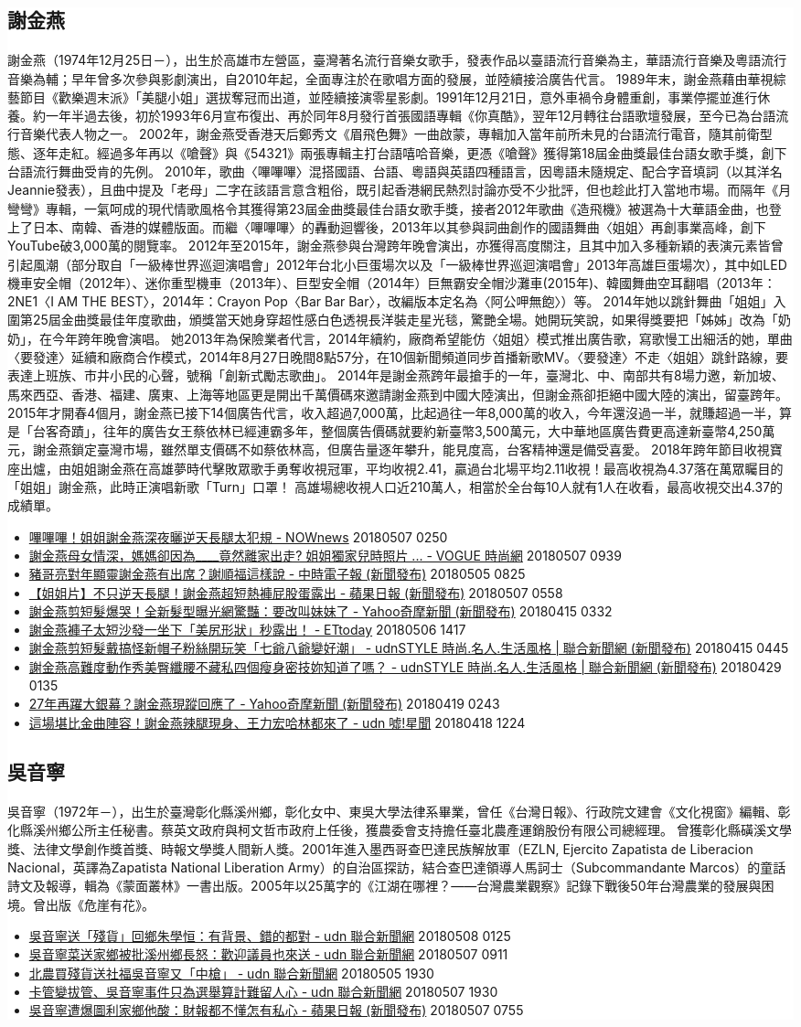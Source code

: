 ## 謝金燕

謝金燕（1974年12月25日－），出生於高雄市左營區，臺灣著名流行音樂女歌手，發表作品以臺語流行音樂為主，華語流行音樂及粵語流行音樂為輔；早年曾多次參與影劇演出，自2010年起，全面專注於在歌唱方面的發展，並陸續接洽廣告代言。
1989年末，謝金燕藉由華視綜藝節目《歡樂週末派》「美腿小姐」選拔奪冠而出道，並陸續接演零星影劇。1991年12月21日，意外車禍令身體重創，事業停擺並進行休養。約一年半過去後，初於1993年6月宣布復出、再於同年8月發行首張國語專輯《你真酷》，翌年12月轉往台語歌壇發展，至今已為台語流行音樂代表人物之一。
2002年，謝金燕受香港天后鄭秀文《眉飛色舞》一曲啟蒙，專輯加入當年前所未見的台語流行電音，隨其前衛型態、逐年走紅。經過多年再以《嗆聲》與《54321》兩張專輯主打台語嘻哈音樂，更憑《嗆聲》獲得第18屆金曲獎最佳台語女歌手獎，創下台語流行舞曲受肯的先例。
2010年，歌曲〈嗶嗶嗶〉混搭國語、台語、粵語與英語四種語言，因粵語未隨規定、配合字音填詞（以其洋名Jeannie發表），且曲中提及「老母」二字在該語言意含粗俗，既引起香港網民熱烈討論亦受不少批評，但也趁此打入當地市場。而隔年《月彎彎》專輯，一氣呵成的現代情歌風格令其獲得第23屆金曲獎最佳台語女歌手獎，接者2012年歌曲《造飛機》被選為十大華語金曲，也登上了日本、南韓、香港的媒體版面。而繼〈嗶嗶嗶〉的轟動迴響後，2013年以其參與詞曲創作的國語舞曲〈姐姐〉再創事業高峰，創下YouTube破3,000萬的閱覽率。
2012年至2015年，謝金燕參與台灣跨年晚會演出，亦獲得高度關注，且其中加入多種新穎的表演元素皆曾引起風潮（部分取自「一級棒世界巡迴演唱會」2012年台北小巨蛋場次以及「一級棒世界巡迴演唱會」2013年高雄巨蛋場次），其中如LED機車安全帽（2012年）、迷你重型機車（2013年）、巨型安全帽（2014年）巨無霸安全帽沙灘車(2015年)、韓國舞曲空耳翻唱（2013年：2NE1〈I AM THE BEST〉，2014年：Crayon Pop〈Bar Bar Bar〉，改編版本定名為〈阿公呷無飽〉）等。
2014年她以跳針舞曲「姐姐」入圍第25屆金曲獎最佳年度歌曲，頒獎當天她身穿超性感白色透視長洋裝走星光毯，驚艷全場。她開玩笑說，如果得獎要把「姊姊」改為「奶奶」，在今年跨年晚會演唱。
她2013年為保險業者代言，2014年續約，廠商希望能仿〈姐姐〉模式推出廣告歌，寫歌慢工出細活的她，單曲〈要發達〉延續和廠商合作模式，2014年8月27日晚間8點57分，在10個新聞頻道同步首播新歌MV。〈要發達〉不走〈姐姐〉跳針路線，要表達上班族、市井小民的心聲，號稱「創新式勵志歌曲」。
2014年是謝金燕跨年最搶手的一年，臺灣北、中、南部共有8場力邀，新加坡、馬來西亞、香港、福建、廣東、上海等地區更是開出千萬價碼來邀請謝金燕到中國大陸演出，但謝金燕卻拒絕中國大陸的演出，留臺跨年。
2015年才開春4個月，謝金燕已接下14個廣告代言，收入超過7,000萬，比起過往一年8,000萬的收入，今年還沒過一半，就賺超過一半，算是「台客奇蹟」，往年的廣告女王蔡依林已經連霸多年，整個廣告價碼就要約新臺幣3,500萬元，大中華地區廣告費更高達新臺幣4,250萬元，謝金燕鎖定臺灣市場，雖然單支價碼不如蔡依林高，但廣告量逐年攀升，能見度高，台客精神還是備受喜愛。
2018年跨年節目收視寶座出爐，由姐姐謝金燕在高雄夢時代擊敗眾歌手勇奪收視冠軍，平均收視2.41，贏過台北場平均2.11收視！最高收視為4.37落在萬眾矚目的「姐姐」謝金燕，此時正演唱新歌「Turn」口罩！ 高雄場總收視人口近210萬人，相當於全台每10人就有1人在收看，最高收視交出4.37的成績單。
- [嗶嗶嗶！姐姐謝金燕深夜曬逆天長腿太犯規 - NOWnews](https://www.nownews.com/news/20180507/2749125 "嗶嗶嗶！姐姐謝金燕深夜曬逆天長腿太犯規 - NOWnews") 20180507 0250
- [謝金燕母女情深，媽媽卻因為____竟然離家出走? 姐姐獨家兒時照片 ... - VOGUE 時尚網](https://www.vogue.com.tw/feature/peoplestory/content-40306.html "謝金燕母女情深，媽媽卻因為____竟然離家出走? 姐姐獨家兒時照片 ... - VOGUE 時尚網") 20180507 0939
- [豬哥亮對年顯靈謝金燕有出席？謝順福這樣說 - 中時電子報 (新聞發布)](http://www.chinatimes.com/realtimenews/20180505002183-260404 "豬哥亮對年顯靈謝金燕有出席？謝順福這樣說 - 中時電子報 (新聞發布)") 20180505 0825
- [【姐姐片】不只逆天長腿！謝金燕超短熱褲屁股蛋露出 - 蘋果日報 (新聞發布)](https://tw.entertainment.appledaily.com/realtime/20180507/1348758/ "【姐姐片】不只逆天長腿！謝金燕超短熱褲屁股蛋露出 - 蘋果日報 (新聞發布)") 20180507 0558
- [謝金燕剪短髮爆哭！全新髮型曝光網驚豔：要改叫妹妹了 - Yahoo奇摩新聞 (新聞發布)](https://tw.news.yahoo.com/%E8%AC%9D%E9%87%91%E7%87%95%E5%89%AA%E7%9F%AD%E9%AB%AE%E7%88%86%E5%93%AD-%E5%85%A8%E6%96%B0%E9%AB%AE%E5%9E%8B%E6%9B%9D%E5%85%89-%E7%B6%B2%E9%A9%9A%E8%B1%94-%E8%A6%81%E6%94%B9%E5%8F%AB%E5%A6%B9%E5%A6%B9%E4%BA%86-032822932.html "謝金燕剪短髮爆哭！全新髮型曝光網驚豔：要改叫妹妹了 - Yahoo奇摩新聞 (新聞發布)") 20180415 0332
- [謝金燕褲子太短沙發一坐下「美尻形狀」秒露出！ - ETtoday](https://www.ettoday.net/news/20180506/1164264.htm "謝金燕褲子太短沙發一坐下「美尻形狀」秒露出！ - ETtoday") 20180506 1417
- [謝金燕剪短髮戴搞怪新帽子粉絲開玩笑「七爺八爺變好潮」 - udnSTYLE 時尚.名人.生活風格 | 聯合新聞網 (新聞發布)](https://style.udn.com/style/story/8065/3087708 "謝金燕剪短髮戴搞怪新帽子粉絲開玩笑「七爺八爺變好潮」 - udnSTYLE 時尚.名人.生活風格 | 聯合新聞網 (新聞發布)") 20180415 0445
- [謝金燕高難度動作秀美臀纖腰不藏私四個瘦身密技妳知道了嗎？ - udnSTYLE 時尚.名人.生活風格 | 聯合新聞網 (新聞發布)](https://style.udn.com/style/story/8090/3084333 "謝金燕高難度動作秀美臀纖腰不藏私四個瘦身密技妳知道了嗎？ - udnSTYLE 時尚.名人.生活風格 | 聯合新聞網 (新聞發布)") 20180429 0135
- [27年再躍大銀幕？謝金燕現蹤回應了 - Yahoo奇摩新聞 (新聞發布)](https://tw.news.yahoo.com/27%E5%B9%B4%E5%86%8D%E8%BA%8D%E5%A4%A7%E9%8A%80%E5%B9%95-%E8%AC%9D%E9%87%91%E7%87%95%E7%8F%BE%E8%B9%A4%E5%9B%9E%E6%87%89%E4%BA%86-023401496.html "27年再躍大銀幕？謝金燕現蹤回應了 - Yahoo奇摩新聞 (新聞發布)") 20180419 0243
- [這場堪比金曲陣容！謝金燕辣腿現身、王力宏哈林都來了 - udn 噓!星聞](https://stars.udn.com/star/story/10092/3094142 "這場堪比金曲陣容！謝金燕辣腿現身、王力宏哈林都來了 - udn 噓!星聞") 20180418 1224

## 吳音寧

吳音寧（1972年－），出生於臺灣彰化縣溪州鄉，彰化女中、東吳大學法律系畢業，曾任《台灣日報》、行政院文建會《文化視窗》編輯、彰化縣溪州鄉公所主任秘書。蔡英文政府與柯文哲市政府上任後，獲農委會支持擔任臺北農產運銷股份有限公司總經理。
曾獲彰化縣磺溪文學獎、法律文學創作獎首獎、時報文學獎人間新人獎。2001年進入墨西哥查巴達民族解放軍（EZLN, Ejercito Zapatista de Liberacion Nacional，英譯為Zapatista National Liberation Army）的自治區探訪，結合查巴達領導人馬訶士（Subcommandante Marcos）的童話詩文及報導，輯為《蒙面叢林》一書出版。2005年以25萬字的《江湖在哪裡？——台灣農業觀察》記錄下戰後50年台灣農業的發展與困境。曾出版《危崖有花》。
- [吳音寧送「殘貨」回鄉朱學恒：有背景、錯的都對 - udn 聯合新聞網](https://udn.com/news/story/7314/3129423 "吳音寧送「殘貨」回鄉朱學恒：有背景、錯的都對 - udn 聯合新聞網") 20180508 0125
- [吳音寧菜送家鄉被批溪州鄉長怒：歡迎議員也來送 - udn 聯合新聞網](https://udn.com/news/story/7325/3128444 "吳音寧菜送家鄉被批溪州鄉長怒：歡迎議員也來送 - udn 聯合新聞網") 20180507 0911
- [北農買殘貨送社福吳音寧又「中槍」 - udn 聯合新聞網](https://udn.com/news/story/11322/3125889 "北農買殘貨送社福吳音寧又「中槍」 - udn 聯合新聞網") 20180505 1930
- [卡管變拔管、吳音寧事件只為選舉算計難留人心 - udn 聯合新聞網](https://udn.com/news/story/7339/3129186?from=udn-catelistnews_ch2 "卡管變拔管、吳音寧事件只為選舉算計難留人心 - udn 聯合新聞網") 20180507 1930
- [吳音寧遭爆圖利家鄉他酸：財報都不懂怎有私心 - 蘋果日報 (新聞發布)](https://tw.appledaily.com/new/realtime/20180507/1349054/ "吳音寧遭爆圖利家鄉他酸：財報都不懂怎有私心 - 蘋果日報 (新聞發布)") 20180507 0755